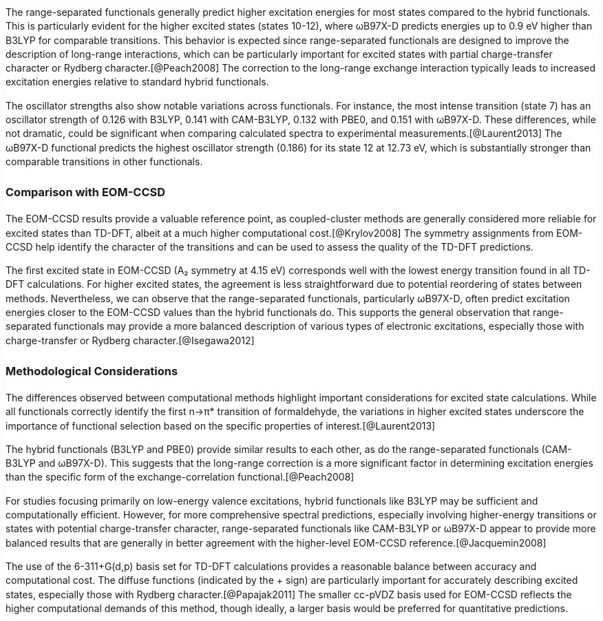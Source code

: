 The range-separated functionals generally predict higher excitation energies for most states compared to the hybrid functionals. This is particularly evident for the higher excited states (states 10-12), where ωB97X-D predicts energies up to 0.9 eV higher than B3LYP for comparable transitions. This behavior is expected since range-separated functionals are designed to improve the description of long-range interactions, which can be particularly important for excited states with partial charge-transfer character or Rydberg character.[@Peach2008] The correction to the long-range exchange interaction typically leads to increased excitation energies relative to standard hybrid functionals.

The oscillator strengths also show notable variations across functionals. For instance, the most intense transition (state 7) has an oscillator strength of 0.126 with B3LYP, 0.141 with CAM-B3LYP, 0.132 with PBE0, and 0.151 with ωB97X-D. These differences, while not dramatic, could be significant when comparing calculated spectra to experimental measurements.[@Laurent2013] The ωB97X-D functional predicts the highest oscillator strength (0.186) for its state 12 at 12.73 eV, which is substantially stronger than comparable transitions in other functionals.

### Comparison with EOM-CCSD

The EOM-CCSD results provide a valuable reference point, as coupled-cluster methods are generally considered more reliable for excited states than TD-DFT, albeit at a much higher computational cost.[@Krylov2008] The symmetry assignments from EOM-CCSD help identify the character of the transitions and can be used to assess the quality of the TD-DFT predictions.

The first excited state in EOM-CCSD (A₂ symmetry at 4.15 eV) corresponds well with the lowest energy transition found in all TD-DFT calculations. For higher excited states, the agreement is less straightforward due to potential reordering of states between methods. Nevertheless, we can observe that the range-separated functionals, particularly ωB97X-D, often predict excitation energies closer to the EOM-CCSD values than the hybrid functionals do. This supports the general observation that range-separated functionals may provide a more balanced description of various types of electronic excitations, especially those with charge-transfer or Rydberg character.[@Isegawa2012]

### Methodological Considerations

The differences observed between computational methods highlight important considerations for excited state calculations. While all functionals correctly identify the first n→π* transition of formaldehyde, the variations in higher excited states underscore the importance of functional selection based on the specific properties of interest.[@Laurent2013]

The hybrid functionals (B3LYP and PBE0) provide similar results to each other, as do the range-separated functionals (CAM-B3LYP and ωB97X-D). This suggests that the long-range correction is a more significant factor in determining excitation energies than the specific form of the exchange-correlation functional.[@Peach2008]

For studies focusing primarily on low-energy valence excitations, hybrid functionals like B3LYP may be sufficient and computationally efficient. However, for more comprehensive spectral predictions, especially involving higher-energy transitions or states with potential charge-transfer character, range-separated functionals like CAM-B3LYP or ωB97X-D appear to provide more balanced results that are generally in better agreement with the higher-level EOM-CCSD reference.[@Jacquemin2008]

The use of the 6-311+G(d,p) basis set for TD-DFT calculations provides a reasonable balance between accuracy and computational cost. The diffuse functions (indicated by the + sign) are particularly important for accurately describing excited states, especially those with Rydberg character.[@Papajak2011] The smaller cc-pVDZ basis used for EOM-CCSD reflects the higher computational demands of this method, though ideally, a larger basis would be preferred for quantitative predictions.
